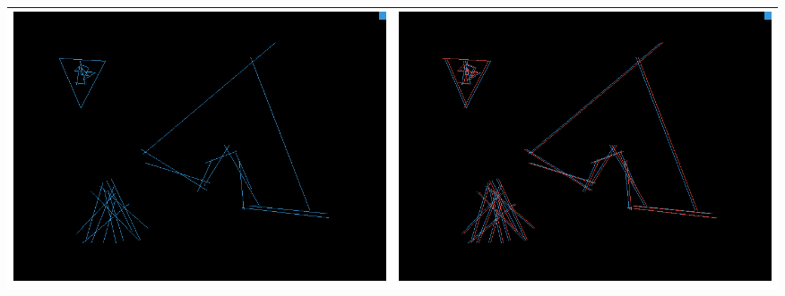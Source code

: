 ![3B Crtanje linija pomoću Bresenhamovog algoritma](../visuals/3B_lines.png) | ![3B Crtanje linija pomoću Bresenhamovog algoritma](../visuals/3B_lines_2.png)
:-------------------------:|:-------------------------:
